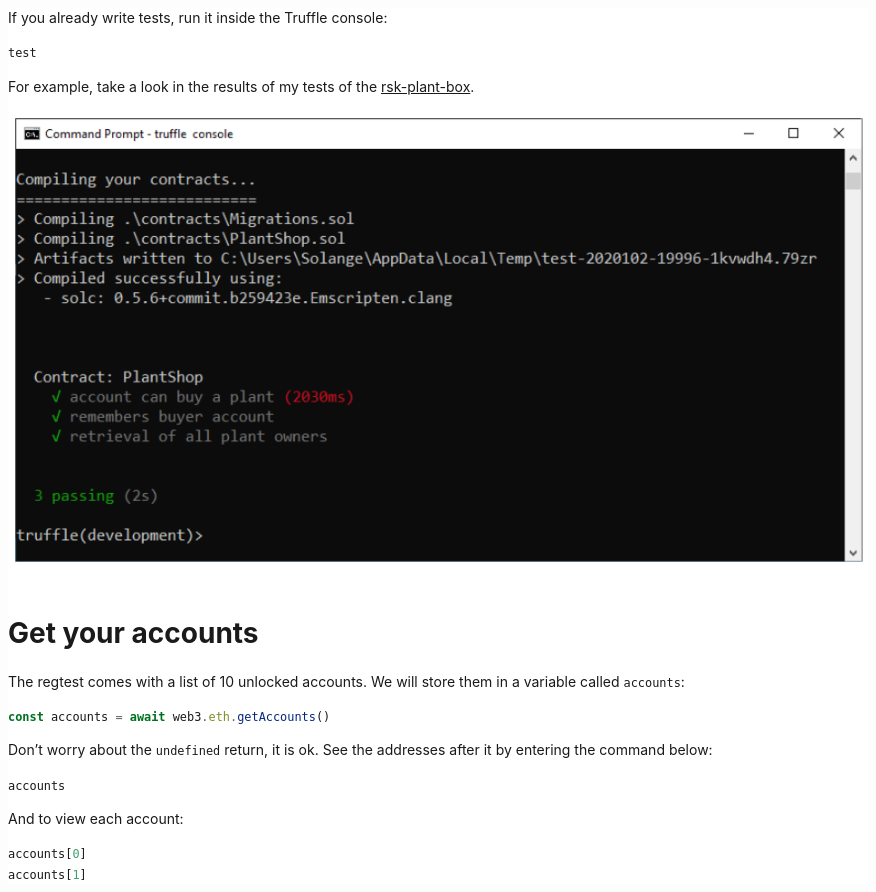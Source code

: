 If you already write tests, run it inside the Truffle console:

```shell
test
```

For example, take a look in the results of my tests of the [rsk-plant-box](https://github.com/rsksmart/rsk-plant-box).

![test](../../images/truffle-regtest/image-01.png)

# Get your accounts 

The regtest comes with a list of 10 unlocked accounts. 
We will store them in a variable called `accounts`:

```javascript
const accounts = await web3.eth.getAccounts()
```

Don’t worry about the `undefined` return, it is ok. See the addresses after it by entering the command below:

```javascript
accounts
```

And to view each account:

```javascript
accounts[0]
accounts[1]
```
